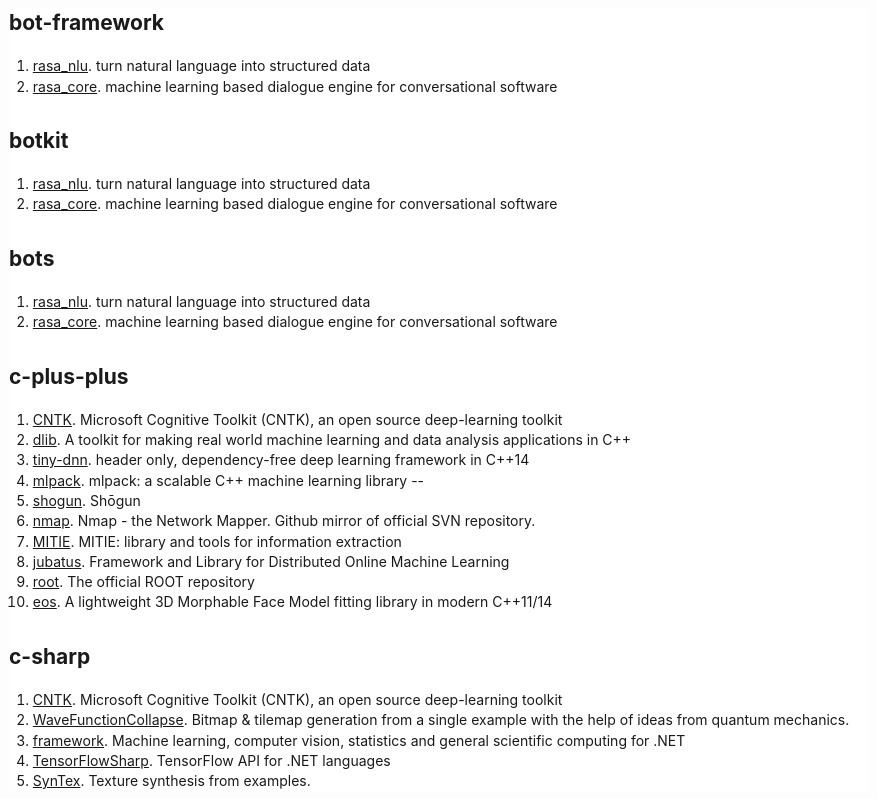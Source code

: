 
## bot-framework

1. [rasa_nlu](https://github.com/RasaHQ/rasa_nlu). turn natural language into structured data
1. [rasa_core](https://github.com/RasaHQ/rasa_core). machine learning based dialogue engine for conversational software


## botkit

1. [rasa_nlu](https://github.com/RasaHQ/rasa_nlu). turn natural language into structured data
1. [rasa_core](https://github.com/RasaHQ/rasa_core). machine learning based dialogue engine for conversational software


## bots

1. [rasa_nlu](https://github.com/RasaHQ/rasa_nlu). turn natural language into structured data
1. [rasa_core](https://github.com/RasaHQ/rasa_core). machine learning based dialogue engine for conversational software


## c-plus-plus

1. [CNTK](https://github.com/Microsoft/CNTK). Microsoft Cognitive Toolkit (CNTK), an open source deep-learning toolkit
1. [dlib](https://github.com/davisking/dlib). A toolkit for making real world machine learning and data analysis applications in C++
1. [tiny-dnn](https://github.com/tiny-dnn/tiny-dnn). header only, dependency-free deep learning framework in C++14
1. [mlpack](https://github.com/mlpack/mlpack). mlpack: a scalable C++ machine learning library -- 
1. [shogun](https://github.com/shogun-toolbox/shogun). Shōgun
1. [nmap](https://github.com/nmap/nmap). Nmap - the Network Mapper. Github mirror of official SVN repository.
1. [MITIE](https://github.com/mit-nlp/MITIE). MITIE: library and tools for information extraction
1. [jubatus](https://github.com/jubatus/jubatus). Framework and Library for Distributed Online Machine Learning
1. [root](https://github.com/root-project/root). The official ROOT repository
1. [eos](https://github.com/patrikhuber/eos). A lightweight 3D Morphable Face Model fitting library in modern C++11/14


## c-sharp

1. [CNTK](https://github.com/Microsoft/CNTK). Microsoft Cognitive Toolkit (CNTK), an open source deep-learning toolkit
1. [WaveFunctionCollapse](https://github.com/mxgmn/WaveFunctionCollapse). Bitmap & tilemap generation from a single example with the help of ideas from quantum mechanics.
1. [framework](https://github.com/accord-net/framework). Machine learning, computer vision, statistics and general scientific computing for .NET
1. [TensorFlowSharp](https://github.com/migueldeicaza/TensorFlowSharp). TensorFlow API for .NET languages
1. [SynTex](https://github.com/mxgmn/SynTex). Texture synthesis from examples.
